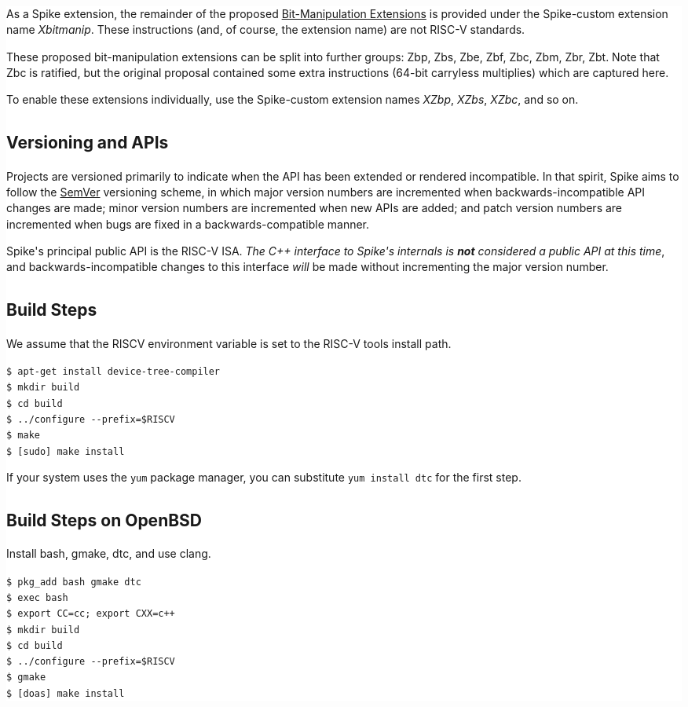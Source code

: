 As a Spike extension, the remainder of the proposed
[Bit-Manipulation Extensions](https://github.com/riscv/riscv-bitmanip)
is provided under the Spike-custom extension name _Xbitmanip_.
These instructions (and, of course, the extension name) are not RISC-V
standards.

These proposed bit-manipulation extensions can be split into further
groups: Zbp, Zbs, Zbe, Zbf, Zbc, Zbm, Zbr, Zbt. Note that Zbc is
ratified, but the original proposal contained some extra instructions
(64-bit carryless multiplies) which are captured here.

To enable these extensions individually, use the Spike-custom
extension names _XZbp_, _XZbs_, _XZbc_, and so on.

Versioning and APIs
-------------------

Projects are versioned primarily to indicate when the API has been extended or
rendered incompatible.  In that spirit, Spike aims to follow the
[SemVer](https://semver.org/spec/v2.0.0.html) versioning scheme, in which
major version numbers are incremented when backwards-incompatible API changes
are made; minor version numbers are incremented when new APIs are added; and
patch version numbers are incremented when bugs are fixed in
a backwards-compatible manner.

Spike's principal public API is the RISC-V ISA.  _The C++ interface to Spike's
internals is **not** considered a public API at this time_, and
backwards-incompatible changes to this interface _will_ be made without
incrementing the major version number.

Build Steps
---------------

We assume that the RISCV environment variable is set to the RISC-V tools
install path.

    $ apt-get install device-tree-compiler
    $ mkdir build
    $ cd build
    $ ../configure --prefix=$RISCV
    $ make
    $ [sudo] make install

If your system uses the `yum` package manager, you can substitute
`yum install dtc` for the first step.

Build Steps on OpenBSD
----------------------

Install bash, gmake, dtc, and use clang.

    $ pkg_add bash gmake dtc
    $ exec bash
    $ export CC=cc; export CXX=c++
    $ mkdir build
    $ cd build
    $ ../configure --prefix=$RISCV
    $ gmake
    $ [doas] make install
